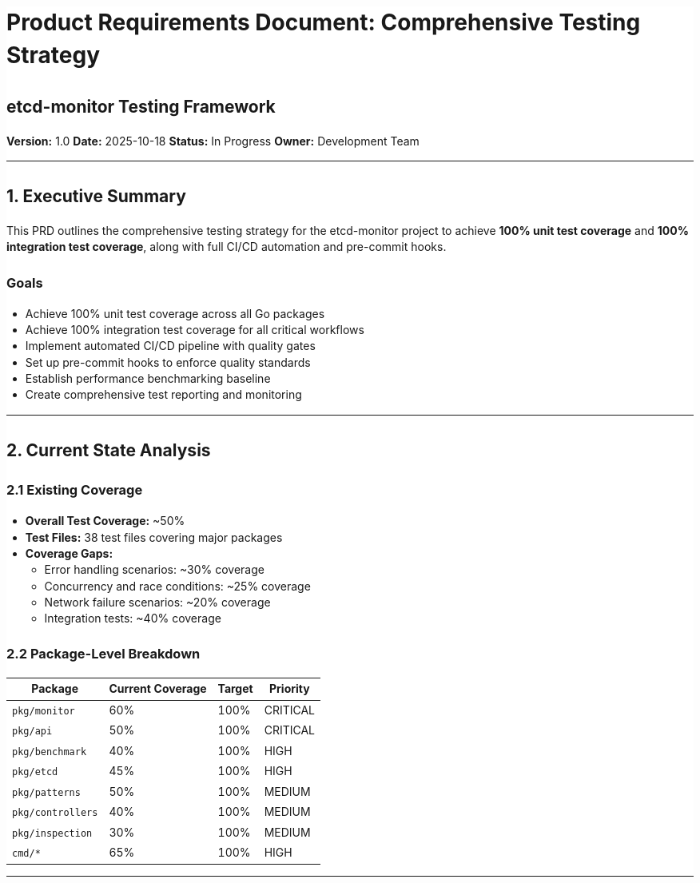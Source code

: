 # Product Requirements Document: Comprehensive Testing Strategy
## etcd-monitor Testing Framework

**Version:** 1.0
**Date:** 2025-10-18
**Status:** In Progress
**Owner:** Development Team

---

## 1. Executive Summary

This PRD outlines the comprehensive testing strategy for the etcd-monitor project to achieve **100% unit test coverage** and **100% integration test coverage**, along with full CI/CD automation and pre-commit hooks.

### Goals
- Achieve 100% unit test coverage across all Go packages
- Achieve 100% integration test coverage for all critical workflows
- Implement automated CI/CD pipeline with quality gates
- Set up pre-commit hooks to enforce quality standards
- Establish performance benchmarking baseline
- Create comprehensive test reporting and monitoring

---

## 2. Current State Analysis

### 2.1 Existing Coverage
- **Overall Test Coverage:** ~50%
- **Test Files:** 38 test files covering major packages
- **Coverage Gaps:**
  - Error handling scenarios: ~30% coverage
  - Concurrency and race conditions: ~25% coverage
  - Network failure scenarios: ~20% coverage
  - Integration tests: ~40% coverage

### 2.2 Package-Level Breakdown

| Package | Current Coverage | Target | Priority |
|---------|-----------------|--------|----------|
| `pkg/monitor` | 60% | 100% | CRITICAL |
| `pkg/api` | 50% | 100% | CRITICAL |
| `pkg/benchmark` | 40% | 100% | HIGH |
| `pkg/etcd` | 45% | 100% | HIGH |
| `pkg/patterns` | 50% | 100% | MEDIUM |
| `pkg/controllers` | 40% | 100% | MEDIUM |
| `pkg/inspection` | 30% | 100% | MEDIUM |
| `cmd/*` | 65% | 100% | HIGH |

---
